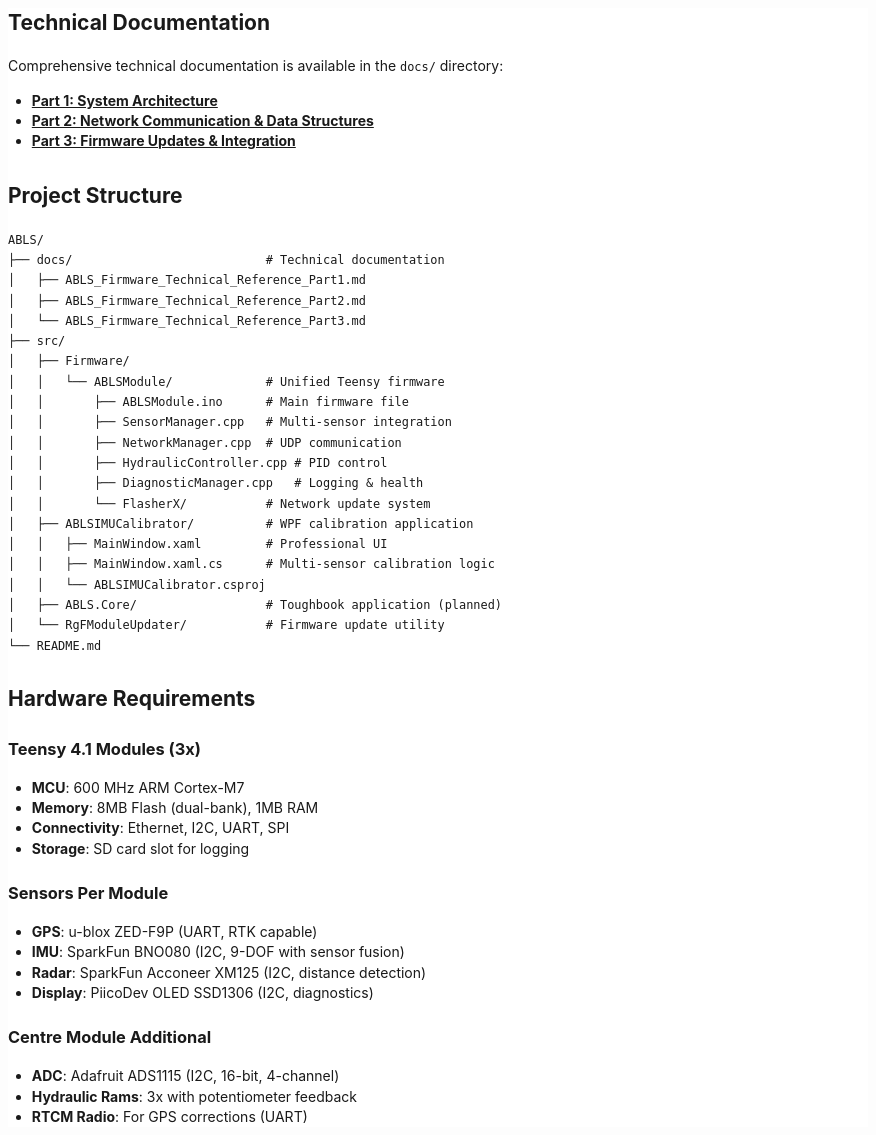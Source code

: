 ## Technical Documentation

Comprehensive technical documentation is available in the `docs/` directory:

- **[Part 1: System Architecture](docs/ABLS_Firmware_Technical_Reference_Part1.md)**
- **[Part 2: Network Communication & Data Structures](docs/ABLS_Firmware_Technical_Reference_Part2.md)**
- **[Part 3: Firmware Updates & Integration](docs/ABLS_Firmware_Technical_Reference_Part3.md)**

## Project Structure

```
ABLS/
├── docs/                           # Technical documentation
│   ├── ABLS_Firmware_Technical_Reference_Part1.md
│   ├── ABLS_Firmware_Technical_Reference_Part2.md
│   └── ABLS_Firmware_Technical_Reference_Part3.md
├── src/
│   ├── Firmware/
│   │   └── ABLSModule/             # Unified Teensy firmware
│   │       ├── ABLSModule.ino      # Main firmware file
│   │       ├── SensorManager.cpp   # Multi-sensor integration
│   │       ├── NetworkManager.cpp  # UDP communication
│   │       ├── HydraulicController.cpp # PID control
│   │       ├── DiagnosticManager.cpp   # Logging & health
│   │       └── FlasherX/           # Network update system
│   ├── ABLSIMUCalibrator/          # WPF calibration application
│   │   ├── MainWindow.xaml         # Professional UI
│   │   ├── MainWindow.xaml.cs      # Multi-sensor calibration logic
│   │   └── ABLSIMUCalibrator.csproj
│   ├── ABLS.Core/                  # Toughbook application (planned)
│   └── RgFModuleUpdater/           # Firmware update utility
└── README.md
```

## Hardware Requirements

### Teensy 4.1 Modules (3x)
- **MCU**: 600 MHz ARM Cortex-M7
- **Memory**: 8MB Flash (dual-bank), 1MB RAM
- **Connectivity**: Ethernet, I2C, UART, SPI
- **Storage**: SD card slot for logging

### Sensors Per Module
- **GPS**: u-blox ZED-F9P (UART, RTK capable)
- **IMU**: SparkFun BNO080 (I2C, 9-DOF with sensor fusion)
- **Radar**: SparkFun Acconeer XM125 (I2C, distance detection)
- **Display**: PiicoDev OLED SSD1306 (I2C, diagnostics)

### Centre Module Additional
- **ADC**: Adafruit ADS1115 (I2C, 16-bit, 4-channel)
- **Hydraulic Rams**: 3x with potentiometer feedback
- **RTCM Radio**: For GPS corrections (UART)
